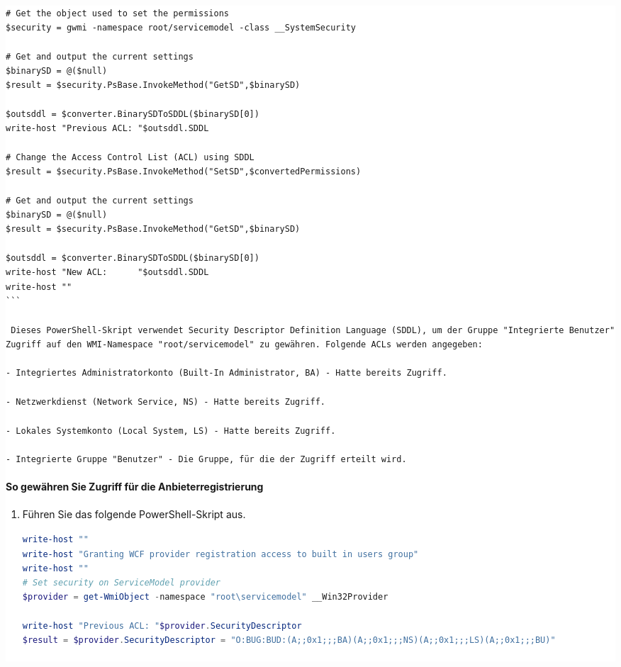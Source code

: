     # Get the object used to set the permissions  
    $security = gwmi -namespace root/servicemodel -class __SystemSecurity  
  
    # Get and output the current settings  
    $binarySD = @($null)  
    $result = $security.PsBase.InvokeMethod("GetSD",$binarySD)  
  
    $outsddl = $converter.BinarySDToSDDL($binarySD[0])  
    write-host "Previous ACL: "$outsddl.SDDL  
  
    # Change the Access Control List (ACL) using SDDL  
    $result = $security.PsBase.InvokeMethod("SetSD",$convertedPermissions)
  
    # Get and output the current settings  
    $binarySD = @($null)  
    $result = $security.PsBase.InvokeMethod("GetSD",$binarySD)  
  
    $outsddl = $converter.BinarySDToSDDL($binarySD[0])  
    write-host "New ACL:      "$outsddl.SDDL  
    write-host ""  
    ```  
  
     Dieses PowerShell-Skript verwendet Security Descriptor Definition Language (SDDL), um der Gruppe "Integrierte Benutzer" Zugriff auf den WMI-Namespace "root/servicemodel" zu gewähren. Folgende ACLs werden angegeben:  
  
    - Integriertes Administratorkonto (Built-In Administrator, BA) - Hatte bereits Zugriff.  
  
    - Netzwerkdienst (Network Service, NS) - Hatte bereits Zugriff.  
  
    - Lokales Systemkonto (Local System, LS) - Hatte bereits Zugriff.  
  
    - Integrierte Gruppe "Benutzer" - Die Gruppe, für die der Zugriff erteilt wird.  
  
#### <a name="to-grant-provider-registration-access"></a>So gewähren Sie Zugriff für die Anbieterregistrierung  
  
1. Führen Sie das folgende PowerShell-Skript aus.  
  
    ```powershell  
    write-host ""  
    write-host "Granting WCF provider registration access to built in users group"  
    write-host ""  
    # Set security on ServiceModel provider  
    $provider = get-WmiObject -namespace "root\servicemodel" __Win32Provider  
  
    write-host "Previous ACL: "$provider.SecurityDescriptor  
    $result = $provider.SecurityDescriptor = "O:BUG:BUD:(A;;0x1;;;BA)(A;;0x1;;;NS)(A;;0x1;;;LS)(A;;0x1;;;BU)"  
  